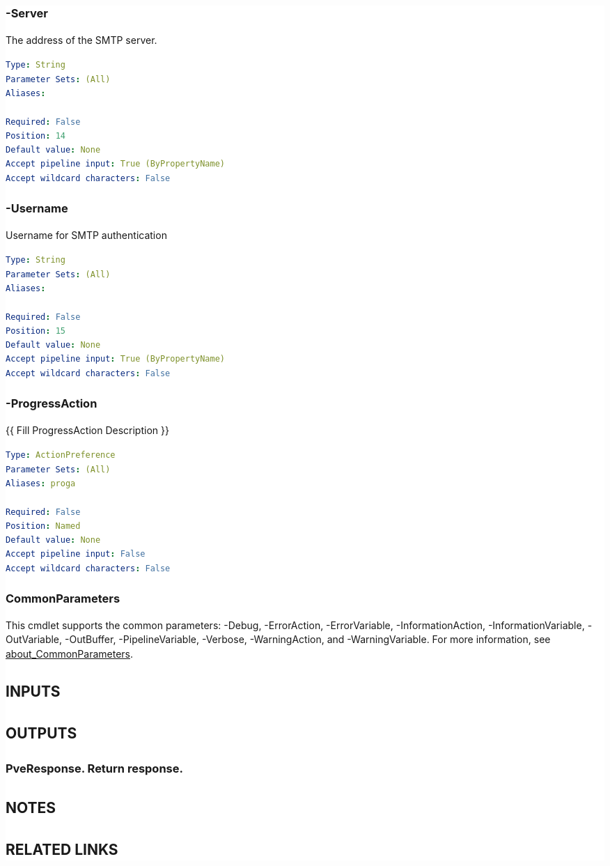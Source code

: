 ### -Server
The address of the SMTP server.

```yaml
Type: String
Parameter Sets: (All)
Aliases:

Required: False
Position: 14
Default value: None
Accept pipeline input: True (ByPropertyName)
Accept wildcard characters: False
```

### -Username
Username for SMTP authentication

```yaml
Type: String
Parameter Sets: (All)
Aliases:

Required: False
Position: 15
Default value: None
Accept pipeline input: True (ByPropertyName)
Accept wildcard characters: False
```

### -ProgressAction
{{ Fill ProgressAction Description }}

```yaml
Type: ActionPreference
Parameter Sets: (All)
Aliases: proga

Required: False
Position: Named
Default value: None
Accept pipeline input: False
Accept wildcard characters: False
```

### CommonParameters
This cmdlet supports the common parameters: -Debug, -ErrorAction, -ErrorVariable, -InformationAction, -InformationVariable, -OutVariable, -OutBuffer, -PipelineVariable, -Verbose, -WarningAction, and -WarningVariable. For more information, see [about_CommonParameters](http://go.microsoft.com/fwlink/?LinkID=113216).

## INPUTS

## OUTPUTS

### PveResponse. Return response.
## NOTES

## RELATED LINKS
